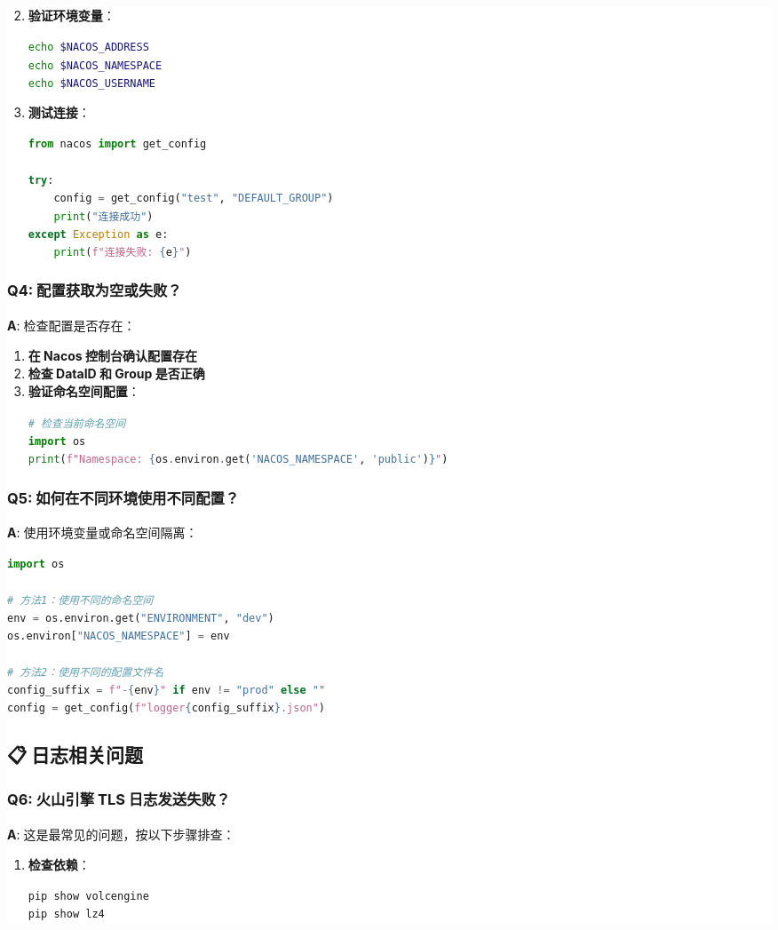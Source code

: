2. **验证环境变量**：
   ```bash
   echo $NACOS_ADDRESS
   echo $NACOS_NAMESPACE
   echo $NACOS_USERNAME
   ```

3. **测试连接**：
   ```python
   from nacos import get_config
   
   try:
       config = get_config("test", "DEFAULT_GROUP")
       print("连接成功")
   except Exception as e:
       print(f"连接失败: {e}")
   ```

### Q4: 配置获取为空或失败？

**A**: 检查配置是否存在：

1. **在 Nacos 控制台确认配置存在**
2. **检查 DataID 和 Group 是否正确**
3. **验证命名空间配置**：
   ```python
   # 检查当前命名空间
   import os
   print(f"Namespace: {os.environ.get('NACOS_NAMESPACE', 'public')}")
   ```

### Q5: 如何在不同环境使用不同配置？

**A**: 使用环境变量或命名空间隔离：

```python
import os

# 方法1：使用不同的命名空间
env = os.environ.get("ENVIRONMENT", "dev")
os.environ["NACOS_NAMESPACE"] = env

# 方法2：使用不同的配置文件名
config_suffix = f"-{env}" if env != "prod" else ""
config = get_config(f"logger{config_suffix}.json")
```

## 📋 日志相关问题

### Q6: 火山引擎 TLS 日志发送失败？

**A**: 这是最常见的问题，按以下步骤排查：

1. **检查依赖**：
   ```bash
   pip show volcengine
   pip show lz4
   ```
